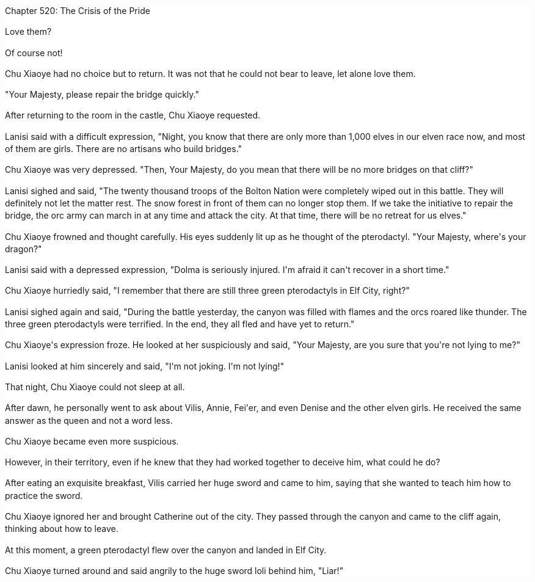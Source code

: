 Chapter 520: The Crisis of the Pride

Love them?

Of course not\!

Chu Xiaoye had no choice but to return. It was not that he could not bear to leave, let alone love them.

"Your Majesty, please repair the bridge quickly."

After returning to the room in the castle, Chu Xiaoye requested.

Lanisi said with a difficult expression, "Night, you know that there are only more than 1,000 elves in our elven race now, and most of them are girls. There are no artisans who build bridges."

Chu Xiaoye was very depressed. "Then, Your Majesty, do you mean that there will be no more bridges on that cliff?"

Lanisi sighed and said, "The twenty thousand troops of the Bolton Nation were completely wiped out in this battle. They will definitely not let the matter rest. The snow forest in front of them can no longer stop them. If we take the initiative to repair the bridge, the orc army can march in at any time and attack the city. At that time, there will be no retreat for us elves."

Chu Xiaoye frowned and thought carefully. His eyes suddenly lit up as he thought of the pterodactyl. "Your Majesty, where's your dragon?"

Lanisi said with a depressed expression, "Dolma is seriously injured. I'm afraid it can't recover in a short time."

Chu Xiaoye hurriedly said, "I remember that there are still three green pterodactyls in Elf City, right?"

Lanisi sighed again and said, "During the battle yesterday, the canyon was filled with flames and the orcs roared like thunder. The three green pterodactyls were terrified. In the end, they all fled and have yet to return."

Chu Xiaoye's expression froze. He looked at her suspiciously and said, "Your Majesty, are you sure that you're not lying to me?"

Lanisi looked at him sincerely and said, "I'm not joking. I'm not lying\!"

That night, Chu Xiaoye could not sleep at all.

After dawn, he personally went to ask about Vilis, Annie, Fei'er, and even Denise and the other elven girls. He received the same answer as the queen and not a word less.

Chu Xiaoye became even more suspicious.

However, in their territory, even if he knew that they had worked together to deceive him, what could he do?

After eating an exquisite breakfast, Vilis carried her huge sword and came to him, saying that she wanted to teach him how to practice the sword.

Chu Xiaoye ignored her and brought Catherine out of the city. They passed through the canyon and came to the cliff again, thinking about how to leave.

At this moment, a green pterodactyl flew over the canyon and landed in Elf City.

Chu Xiaoye turned around and said angrily to the huge sword loli behind him, "Liar\!"
